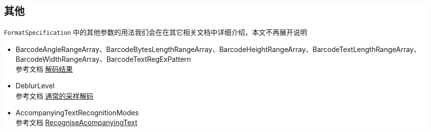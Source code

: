 

## 其他
`FormatSpecification` 中的其他参数的用法我们会在在其它相关文档中详细介绍，本文不再展开说明
- BarcodeAngleRangeArray、BarcodeBytesLengthRangeArray、BarcodeHeightRangeArray、BarcodeTextLengthRangeArray、BarcodeWidthRangeArray、BarcodeTextRegExPattern    
参考文档 [解码结果]([12])

- DeblurLevel   
参考文档 [通常的采样解码]([13])

- AccompanyingTextRecognitionModes    
参考文档 [RecogniseAcompanyingText]([14])


[1]:./assets/format-specification/normal-qr.png

[2]:./assets/format-specification/mirror-qr.png

[3]:./assets/format-specification/standard-code39.png

[4]:./assets/format-specification/code39-without-start-end.png

[5]:./assets/format-specification/standard-code128.png

[6]:./assets/format-specification/code128-deviation.png

[7]:./assets/format-specification/nonstandard-start-end.png

[8]:./assets/format-specification/standard-start-end.png

[9]:./assets/format-specification/barcode-quietzone-definition.png

[10]:./assets/format-specification/barcode-with-wide-quietzone.png

[11]:./assets/format-specification/barcode-with-narrow-quietzone.png

[12]:./parameters-of-algorithm-flow/recognise-acompanying-text.md

[13]:./parameters-of-algorithm-flow/recognise-acompanying-text.md

[14]:./parameters-of-algorithm-flow/recognise-acompanying-text.md





























